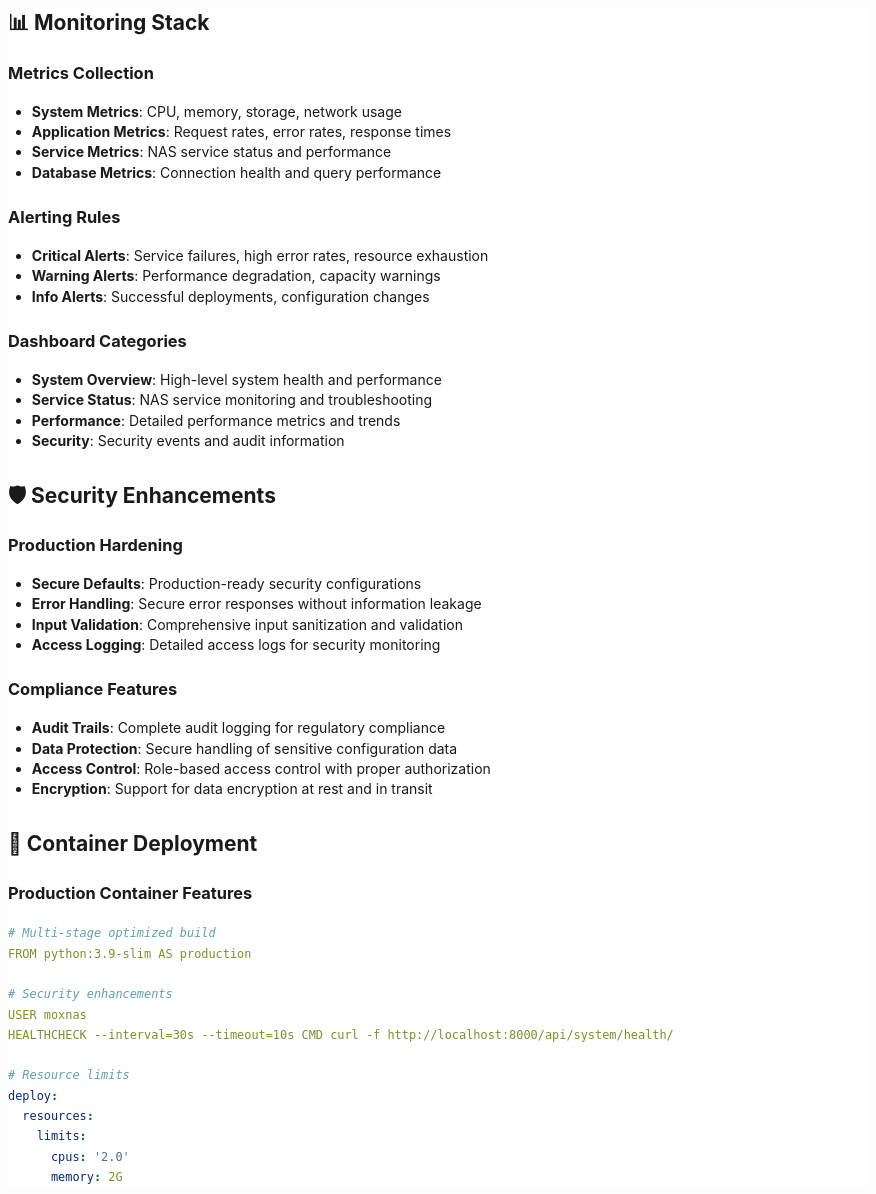 ## 📊 Monitoring Stack

### Metrics Collection
- **System Metrics**: CPU, memory, storage, network usage
- **Application Metrics**: Request rates, error rates, response times
- **Service Metrics**: NAS service status and performance
- **Database Metrics**: Connection health and query performance

### Alerting Rules
- **Critical Alerts**: Service failures, high error rates, resource exhaustion
- **Warning Alerts**: Performance degradation, capacity warnings
- **Info Alerts**: Successful deployments, configuration changes

### Dashboard Categories
- **System Overview**: High-level system health and performance
- **Service Status**: NAS service monitoring and troubleshooting
- **Performance**: Detailed performance metrics and trends
- **Security**: Security events and audit information

## 🛡️ Security Enhancements

### Production Hardening
- **Secure Defaults**: Production-ready security configurations
- **Error Handling**: Secure error responses without information leakage
- **Input Validation**: Comprehensive input sanitization and validation
- **Access Logging**: Detailed access logs for security monitoring

### Compliance Features
- **Audit Trails**: Complete audit logging for regulatory compliance
- **Data Protection**: Secure handling of sensitive configuration data
- **Access Control**: Role-based access control with proper authorization
- **Encryption**: Support for data encryption at rest and in transit

## 🐳 Container Deployment

### Production Container Features
```yaml
# Multi-stage optimized build
FROM python:3.9-slim AS production

# Security enhancements
USER moxnas
HEALTHCHECK --interval=30s --timeout=10s CMD curl -f http://localhost:8000/api/system/health/

# Resource limits
deploy:
  resources:
    limits:
      cpus: '2.0'
      memory: 2G
```
